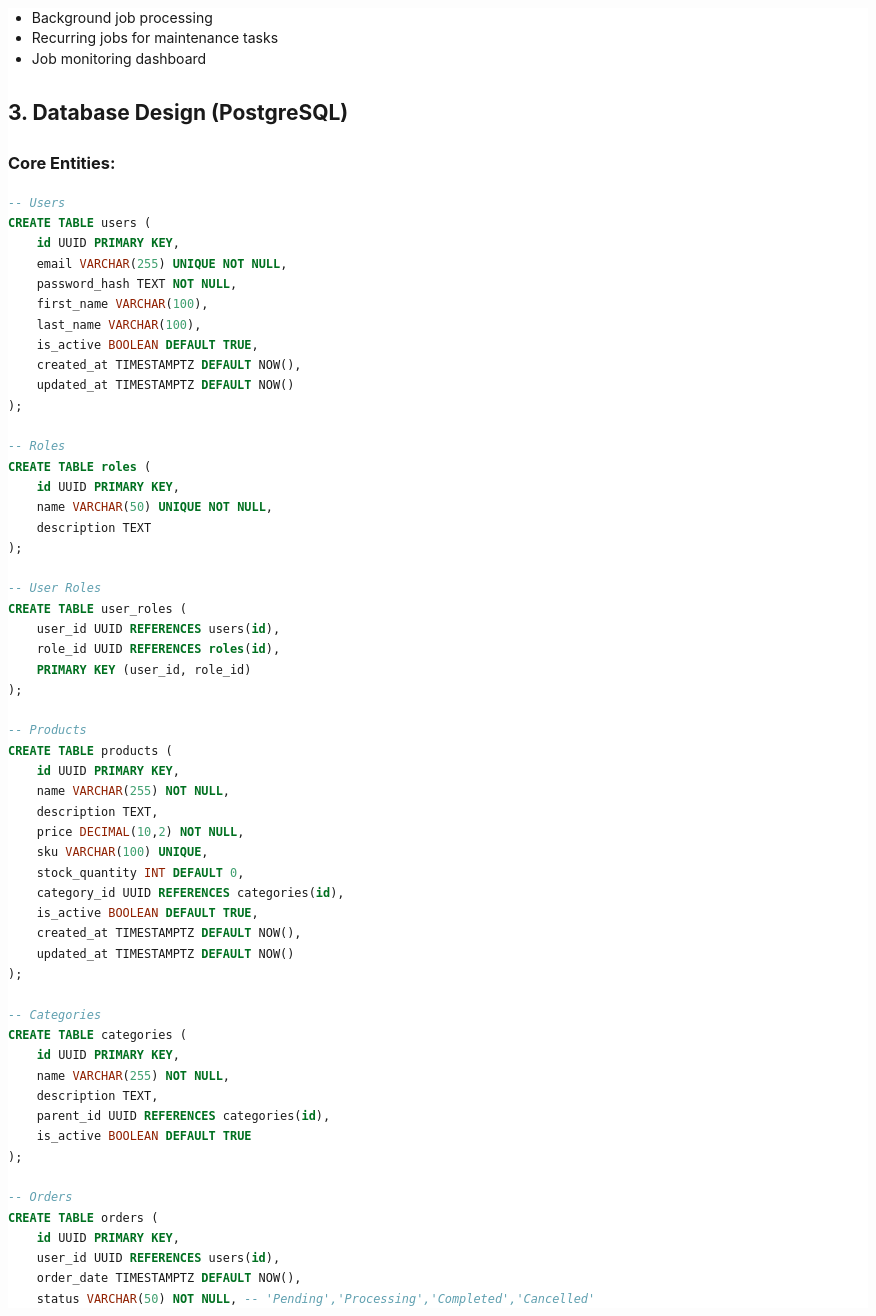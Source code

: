 - Background job processing
- Recurring jobs for maintenance tasks
- Job monitoring dashboard
## 3. Database Design (PostgreSQL)

### Core Entities:

```sql
-- Users
CREATE TABLE users (
    id UUID PRIMARY KEY,
    email VARCHAR(255) UNIQUE NOT NULL,
    password_hash TEXT NOT NULL,
    first_name VARCHAR(100),
    last_name VARCHAR(100),
    is_active BOOLEAN DEFAULT TRUE,
    created_at TIMESTAMPTZ DEFAULT NOW(),
    updated_at TIMESTAMPTZ DEFAULT NOW()
);

-- Roles
CREATE TABLE roles (
    id UUID PRIMARY KEY,
    name VARCHAR(50) UNIQUE NOT NULL,
    description TEXT
);

-- User Roles
CREATE TABLE user_roles (
    user_id UUID REFERENCES users(id),
    role_id UUID REFERENCES roles(id),
    PRIMARY KEY (user_id, role_id)
);

-- Products
CREATE TABLE products (
    id UUID PRIMARY KEY,
    name VARCHAR(255) NOT NULL,
    description TEXT,
    price DECIMAL(10,2) NOT NULL,
    sku VARCHAR(100) UNIQUE,
    stock_quantity INT DEFAULT 0,
    category_id UUID REFERENCES categories(id),
    is_active BOOLEAN DEFAULT TRUE,
    created_at TIMESTAMPTZ DEFAULT NOW(),
    updated_at TIMESTAMPTZ DEFAULT NOW()
);

-- Categories
CREATE TABLE categories (
    id UUID PRIMARY KEY,
    name VARCHAR(255) NOT NULL,
    description TEXT,
    parent_id UUID REFERENCES categories(id),
    is_active BOOLEAN DEFAULT TRUE
);

-- Orders
CREATE TABLE orders (
    id UUID PRIMARY KEY,
    user_id UUID REFERENCES users(id),
    order_date TIMESTAMPTZ DEFAULT NOW(),
    status VARCHAR(50) NOT NULL, -- 'Pending','Processing','Completed','Cancelled'
```